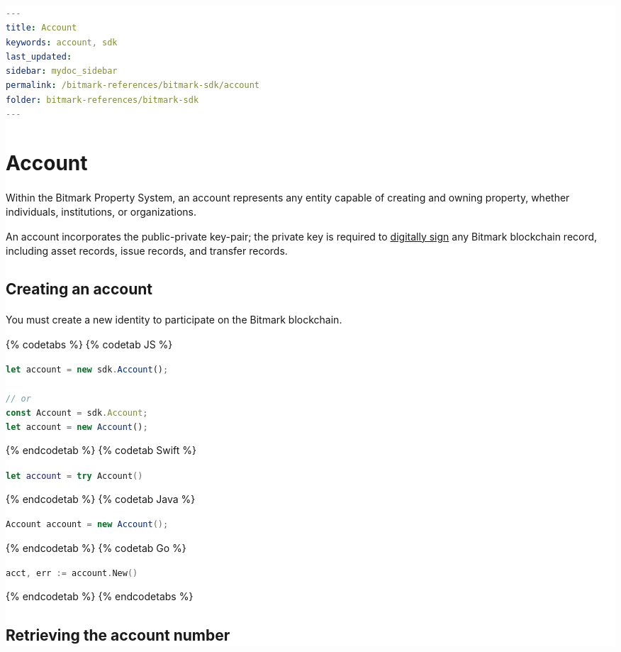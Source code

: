 ```yaml
---
title: Account
keywords: account, sdk
last_updated: 
sidebar: mydoc_sidebar
permalink: /bitmark-references/bitmark-sdk/account
folder: bitmark-references/bitmark-sdk
---
```


# Account

Within the Bitmark Property System, an account represents any entity capable of creating and owning property, whether individuals, institutions, or organizations.

An account incorporates the public-private key-pair; the private key is required to [digitally sign](https://en.wikipedia.org/wiki/Digital_signature) any Bitmark blockchain record, including asset records, issue records, and transfer records.

## Creating an account

You must create a new identity to participate on the Bitmark blockchain.

{% codetabs %}
{% codetab JS %}
```javascript
let account = new sdk.Account();

// or
const Account = sdk.Account;
let account = new Account();

```
{% endcodetab %}
{% codetab Swift %}
```swift
let account = try Account()
```
{% endcodetab %}
{% codetab Java %}
```java
Account account = new Account();
```
{% endcodetab %}
{% codetab Go %}
```go
acct, err := account.New()
```
{% endcodetab %}
{% endcodetabs %}

## Retrieving the account number
